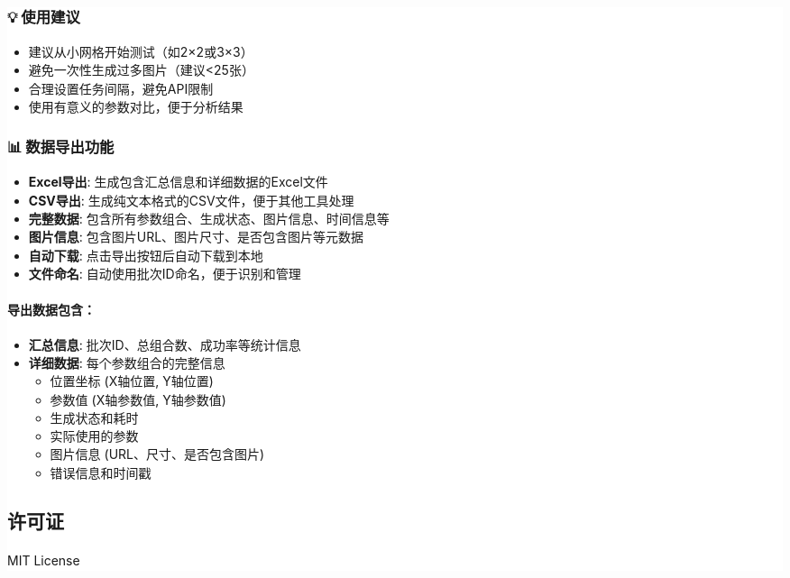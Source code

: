 ### 💡 使用建议
- 建议从小网格开始测试（如2×2或3×3）
- 避免一次性生成过多图片（建议<25张）
- 合理设置任务间隔，避免API限制
- 使用有意义的参数对比，便于分析结果

### 📊 数据导出功能
- **Excel导出**: 生成包含汇总信息和详细数据的Excel文件
- **CSV导出**: 生成纯文本格式的CSV文件，便于其他工具处理
- **完整数据**: 包含所有参数组合、生成状态、图片信息、时间信息等
- **图片信息**: 包含图片URL、图片尺寸、是否包含图片等元数据
- **自动下载**: 点击导出按钮后自动下载到本地
- **文件命名**: 自动使用批次ID命名，便于识别和管理

#### 导出数据包含：
- **汇总信息**: 批次ID、总组合数、成功率等统计信息
- **详细数据**: 每个参数组合的完整信息
  - 位置坐标 (X轴位置, Y轴位置)
  - 参数值 (X轴参数值, Y轴参数值)
  - 生成状态和耗时
  - 实际使用的参数
  - 图片信息 (URL、尺寸、是否包含图片)
  - 错误信息和时间戳

## 许可证

MIT License
